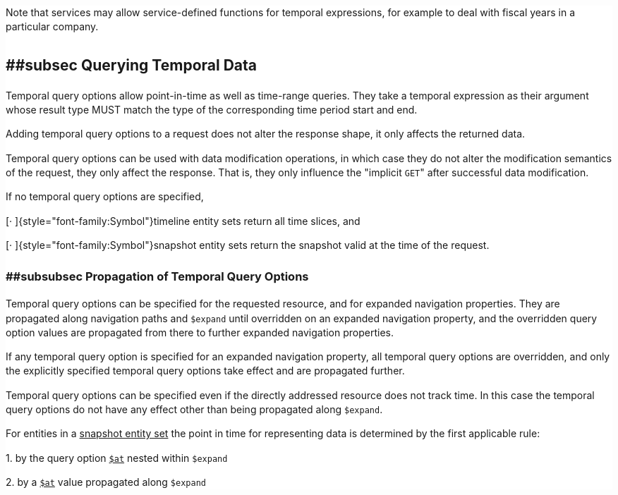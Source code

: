 Note that services may allow service-defined functions for temporal
expressions, for example to deal with fiscal years in a particular
company.

## ##subsec Querying Temporal Data

Temporal query options allow point-in-time as well as time-range
queries. They take a temporal expression as their argument whose result
type MUST match the type of the corresponding time period start and end.

Adding temporal query options to a request does not alter the response
shape, it only affects the returned data.

Temporal query options can be used with data modification operations, in
which case they do not alter the modification semantics of the request,
they only affect the response. That is, they only influence the
"implicit `GET`" after successful data modification.

If no temporal query options are specified,

[· ]{style="font-family:Symbol"}timeline entity sets return all time
slices, and

[· ]{style="font-family:Symbol"}snapshot entity sets return the snapshot
valid at the time of the request.

### ##subsubsec Propagation of Temporal Query Options

Temporal query options can be specified for the requested resource, and
for expanded navigation properties. They are propagated along navigation
paths and `$expand` until overridden on an expanded navigation property,
and the overridden query option values are propagated from there to
further expanded navigation properties.

If any temporal query option is specified for an expanded navigation
property, all temporal query options are overridden, and only the
explicitly specified temporal query options take effect and are
propagated further.

Temporal query options can be specified even if the directly addressed
resource does not track time. In this case the temporal query options do
not have any effect other than being propagated along `$expand`.

For entities in a [snapshot entity
set](https://docs.oasis-open.org/odata/odata-temporal-ext/v4.0/cs01/odata-temporal-ext-v4.0-cs01.html#SnapshotEntitySet)
the point in time for representing data is determined by the first
applicable rule:

1\. by the query option
[`$at`](https://docs.oasis-open.org/odata/odata-temporal-ext/v4.0/cs01/odata-temporal-ext-v4.0-cs01.html#QueryOptionat)
nested within `$expand`

2\. by a
[`$at`](https://docs.oasis-open.org/odata/odata-temporal-ext/v4.0/cs01/odata-temporal-ext-v4.0-cs01.html#QueryOptionat)
value propagated along `$expand`
